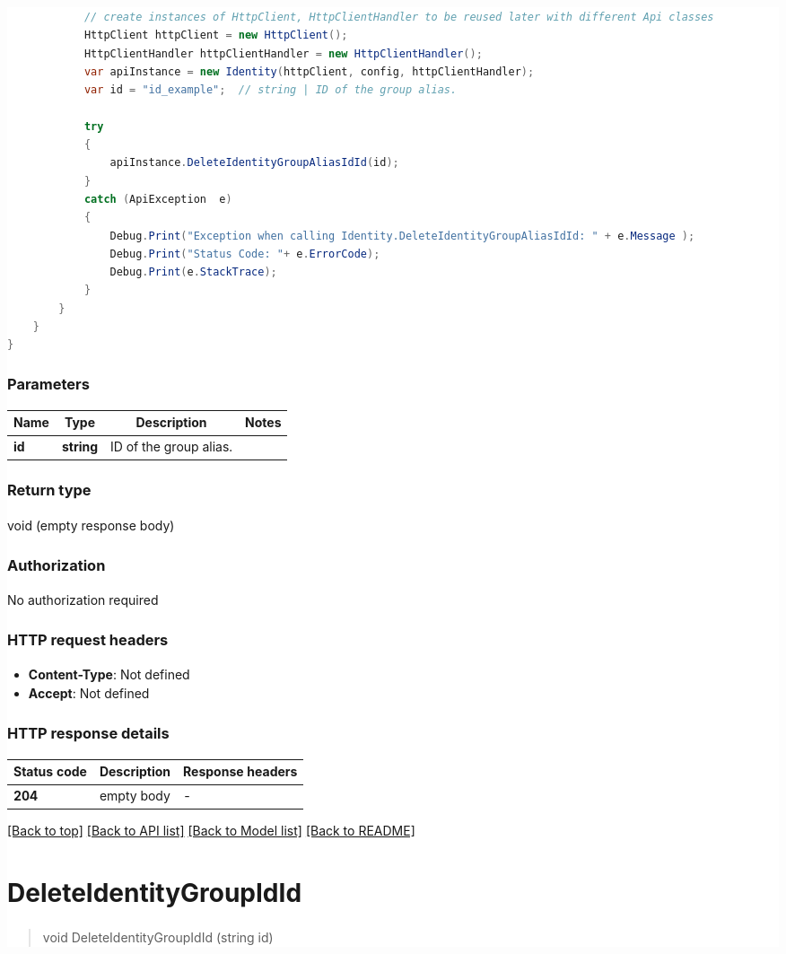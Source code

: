 ```csharp
            // create instances of HttpClient, HttpClientHandler to be reused later with different Api classes
            HttpClient httpClient = new HttpClient();
            HttpClientHandler httpClientHandler = new HttpClientHandler();
            var apiInstance = new Identity(httpClient, config, httpClientHandler);
            var id = "id_example";  // string | ID of the group alias.

            try
            {
                apiInstance.DeleteIdentityGroupAliasIdId(id);
            }
            catch (ApiException  e)
            {
                Debug.Print("Exception when calling Identity.DeleteIdentityGroupAliasIdId: " + e.Message );
                Debug.Print("Status Code: "+ e.ErrorCode);
                Debug.Print(e.StackTrace);
            }
        }
    }
}
```

### Parameters

Name | Type | Description  | Notes
------------- | ------------- | ------------- | -------------
 **id** | **string**| ID of the group alias. | 

### Return type

void (empty response body)

### Authorization

No authorization required

### HTTP request headers

 - **Content-Type**: Not defined
 - **Accept**: Not defined


### HTTP response details
| Status code | Description | Response headers |
|-------------|-------------|------------------|
| **204** | empty body |  -  |

[[Back to top]](#) [[Back to API list]](../README.md#documentation-for-api-endpoints) [[Back to Model list]](../README.md#documentation-for-models) [[Back to README]](../README.md)

<a name="deleteidentitygroupidid"></a>
# **DeleteIdentityGroupIdId**
> void DeleteIdentityGroupIdId (string id)
